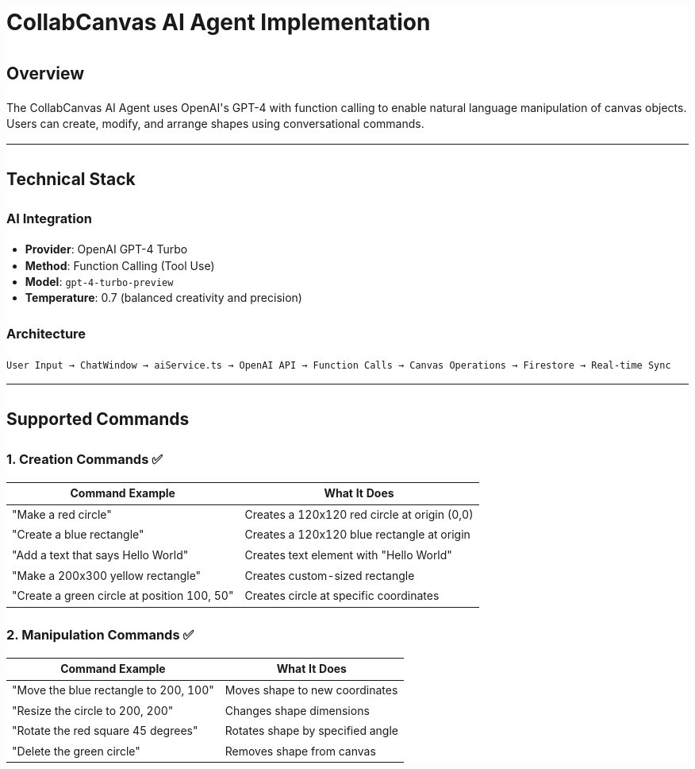 # CollabCanvas AI Agent Implementation

## Overview
The CollabCanvas AI Agent uses OpenAI's GPT-4 with function calling to enable natural language manipulation of canvas objects. Users can create, modify, and arrange shapes using conversational commands.

---

## Technical Stack

### AI Integration
- **Provider**: OpenAI GPT-4 Turbo
- **Method**: Function Calling (Tool Use)
- **Model**: `gpt-4-turbo-preview`
- **Temperature**: 0.7 (balanced creativity and precision)

### Architecture
```
User Input → ChatWindow → aiService.ts → OpenAI API → Function Calls → Canvas Operations → Firestore → Real-time Sync
```

---

## Supported Commands

### 1. Creation Commands ✅
| Command Example | What It Does |
|----------------|--------------|
| "Make a red circle" | Creates a 120x120 red circle at origin (0,0) |
| "Create a blue rectangle" | Creates a 120x120 blue rectangle at origin |
| "Add a text that says Hello World" | Creates text element with "Hello World" |
| "Make a 200x300 yellow rectangle" | Creates custom-sized rectangle |
| "Create a green circle at position 100, 50" | Creates circle at specific coordinates |

### 2. Manipulation Commands ✅
| Command Example | What It Does |
|----------------|--------------|
| "Move the blue rectangle to 200, 100" | Moves shape to new coordinates |
| "Resize the circle to 200, 200" | Changes shape dimensions |
| "Rotate the red square 45 degrees" | Rotates shape by specified angle |
| "Delete the green circle" | Removes shape from canvas |
